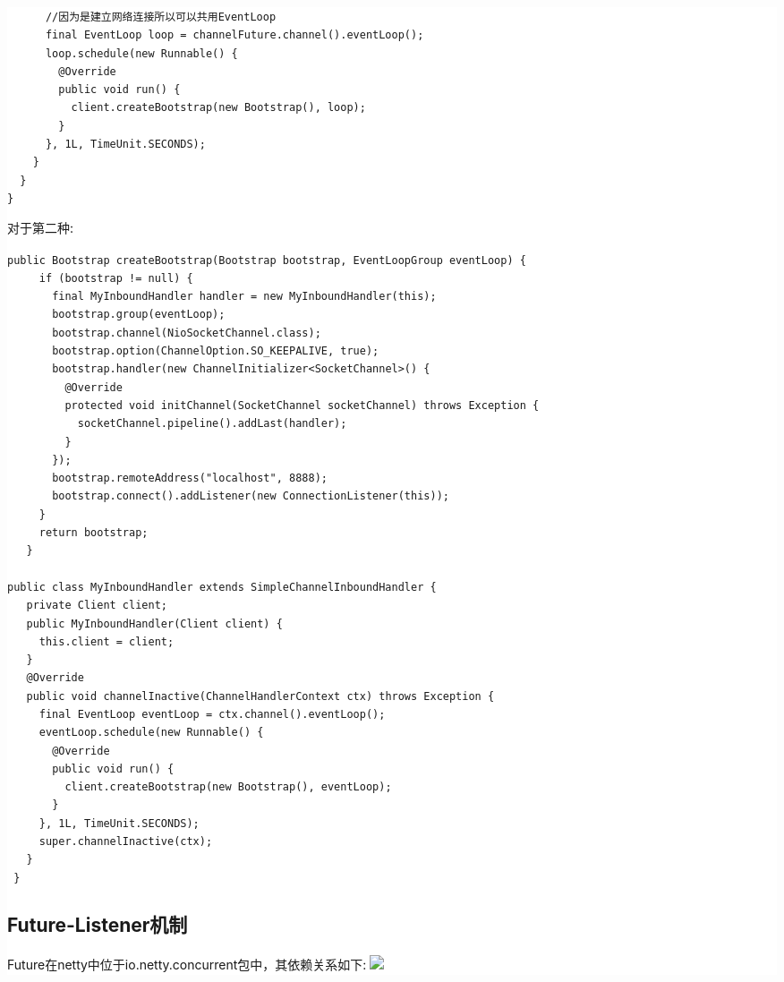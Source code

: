 ```
      //因为是建立网络连接所以可以共用EventLoop
      final EventLoop loop = channelFuture.channel().eventLoop();
      loop.schedule(new Runnable() {
        @Override
        public void run() {
          client.createBootstrap(new Bootstrap(), loop);
        }
      }, 1L, TimeUnit.SECONDS);
    }
  }
}
```

对于第二种:
```
public Bootstrap createBootstrap(Bootstrap bootstrap, EventLoopGroup eventLoop) {
     if (bootstrap != null) {
       final MyInboundHandler handler = new MyInboundHandler(this);
       bootstrap.group(eventLoop);
       bootstrap.channel(NioSocketChannel.class);
       bootstrap.option(ChannelOption.SO_KEEPALIVE, true);
       bootstrap.handler(new ChannelInitializer<SocketChannel>() {
         @Override
         protected void initChannel(SocketChannel socketChannel) throws Exception {
           socketChannel.pipeline().addLast(handler);
         }
       });
       bootstrap.remoteAddress("localhost", 8888);
       bootstrap.connect().addListener(new ConnectionListener(this));
     }
     return bootstrap;
   }

public class MyInboundHandler extends SimpleChannelInboundHandler {
   private Client client;
   public MyInboundHandler(Client client) {
     this.client = client;
   }
   @Override
   public void channelInactive(ChannelHandlerContext ctx) throws Exception {
     final EventLoop eventLoop = ctx.channel().eventLoop();
     eventLoop.schedule(new Runnable() {
       @Override
       public void run() {
         client.createBootstrap(new Bootstrap(), eventLoop);
       }
     }, 1L, TimeUnit.SECONDS);
     super.channelInactive(ctx);
   }
 }
```
Future-Listener机制
-----------------
Future在netty中位于io.netty.concurrent包中，其依赖关系如下:
![](http://i.imgur.com/COTiO1G.png)
